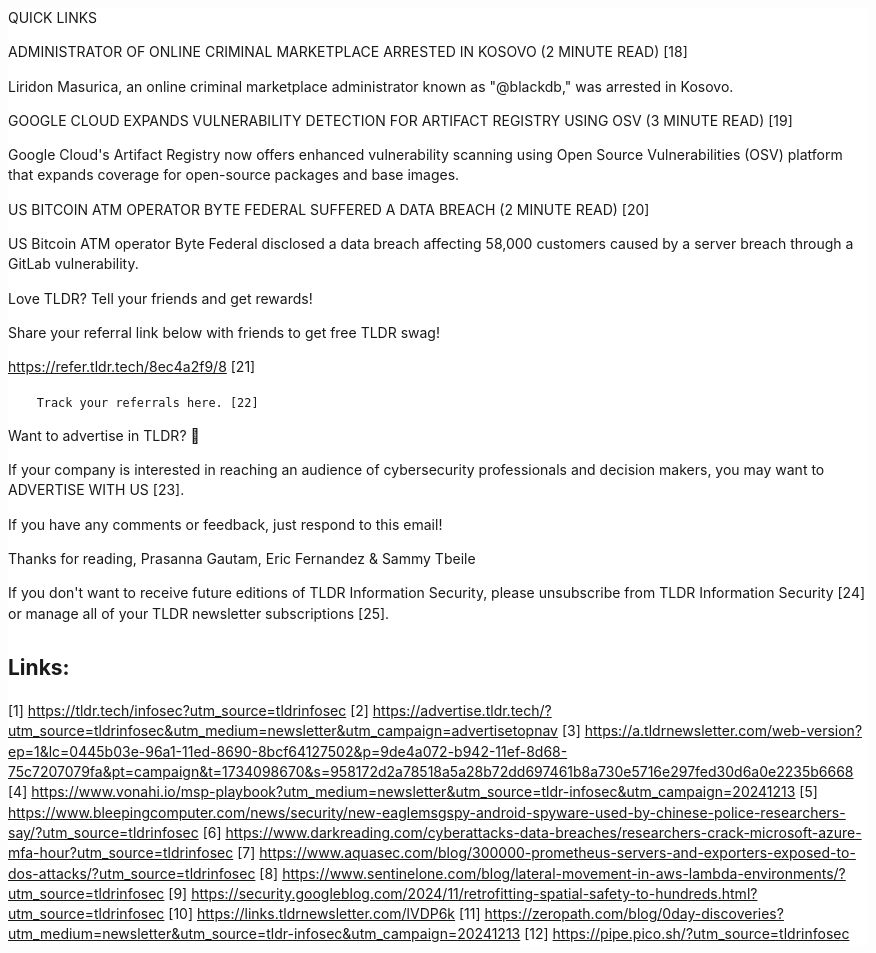 QUICK LINKS

 ADMINISTRATOR OF ONLINE CRIMINAL MARKETPLACE ARRESTED IN KOSOVO (2
MINUTE READ) [18] 

 Liridon Masurica, an online criminal marketplace administrator known
as "@blackdb," was arrested in Kosovo. 

 GOOGLE CLOUD EXPANDS VULNERABILITY DETECTION FOR ARTIFACT REGISTRY
USING OSV (3 MINUTE READ) [19] 

 Google Cloud's Artifact Registry now offers enhanced vulnerability
scanning using Open Source Vulnerabilities (OSV) platform that expands
coverage for open-source packages and base images. 

 US BITCOIN ATM OPERATOR BYTE FEDERAL SUFFERED A DATA BREACH (2 MINUTE
READ) [20] 

 US Bitcoin ATM operator Byte Federal disclosed a data breach
affecting 58,000 customers caused by a server breach through a GitLab
vulnerability. 

Love TLDR? Tell your friends and get rewards!

 Share your referral link below with friends to get free TLDR swag! 

 https://refer.tldr.tech/8ec4a2f9/8 [21] 

		Track your referrals here. [22]

Want to advertise in TLDR? 📰

 If your company is interested in reaching an audience of
cybersecurity professionals and decision makers, you may want to
ADVERTISE WITH US [23]. 

 If you have any comments or feedback, just respond to this email! 

Thanks for reading, 
Prasanna Gautam, Eric Fernandez & Sammy Tbeile 

If you don't want to receive future editions of TLDR Information
Security, please unsubscribe from TLDR Information Security [24] or
manage all of your TLDR newsletter subscriptions [25]. 

 

Links:
------
[1] https://tldr.tech/infosec?utm_source=tldrinfosec
[2] https://advertise.tldr.tech/?utm_source=tldrinfosec&utm_medium=newsletter&utm_campaign=advertisetopnav
[3] https://a.tldrnewsletter.com/web-version?ep=1&lc=0445b03e-96a1-11ed-8690-8bcf64127502&p=9de4a072-b942-11ef-8d68-75c7207079fa&pt=campaign&t=1734098670&s=958172d2a78518a5a28b72dd697461b8a730e5716e297fed30d6a0e2235b6668
[4] https://www.vonahi.io/msp-playbook?utm_medium=newsletter&utm_source=tldr-infosec&utm_campaign=20241213
[5] https://www.bleepingcomputer.com/news/security/new-eaglemsgspy-android-spyware-used-by-chinese-police-researchers-say/?utm_source=tldrinfosec
[6] https://www.darkreading.com/cyberattacks-data-breaches/researchers-crack-microsoft-azure-mfa-hour?utm_source=tldrinfosec
[7] https://www.aquasec.com/blog/300000-prometheus-servers-and-exporters-exposed-to-dos-attacks/?utm_source=tldrinfosec
[8] https://www.sentinelone.com/blog/lateral-movement-in-aws-lambda-environments/?utm_source=tldrinfosec
[9] https://security.googleblog.com/2024/11/retrofitting-spatial-safety-to-hundreds.html?utm_source=tldrinfosec
[10] https://links.tldrnewsletter.com/lVDP6k
[11] https://zeropath.com/blog/0day-discoveries?utm_medium=newsletter&utm_source=tldr-infosec&utm_campaign=20241213
[12] https://pipe.pico.sh/?utm_source=tldrinfosec